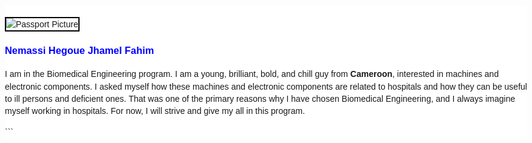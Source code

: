 
<!DOCTYPE html>
<html lang="en">
<head>
    <meta charset="UTF-8">
    <meta name="viewport" content="width=device-width, initial-scale=1.0">
    <title>Autobiography</title>
    <style>
        body {
            background-color: white;
            font-family: Arial, sans-serif;
            text-align: side;
            margin: 0;
            padding: 0;
        }
        h3 {
            color: blue;
            margin-top: 20px;
        }
        img {
            border: 2px solid #000;
            margin-top: 20px;
            max-width: 200px;
            height: auto;
        }
    </style>
</head>
<body>
    <img src="/storage/emulated/0/DCIM/Camera/IMG_20250131_172646.jpg" alt="Passport Picture">
    <h3>Nemassi Hegoue Jhamel Fahim</h3>
    <p>I am in the Biomedical Engineering program. I am a young, brilliant, bold, and chill guy from <b>Cameroon</b>, interested in machines and electronic components. I asked myself how these machines and electronic components are related to hospitals and how they can be useful to ill persons and deficient ones. That was one of the primary reasons why I have chosen Biomedical Engineering, and I always imagine myself working in hospitals. For now, I will strive and give my all in this program.</p>
</body>
</html>
```

